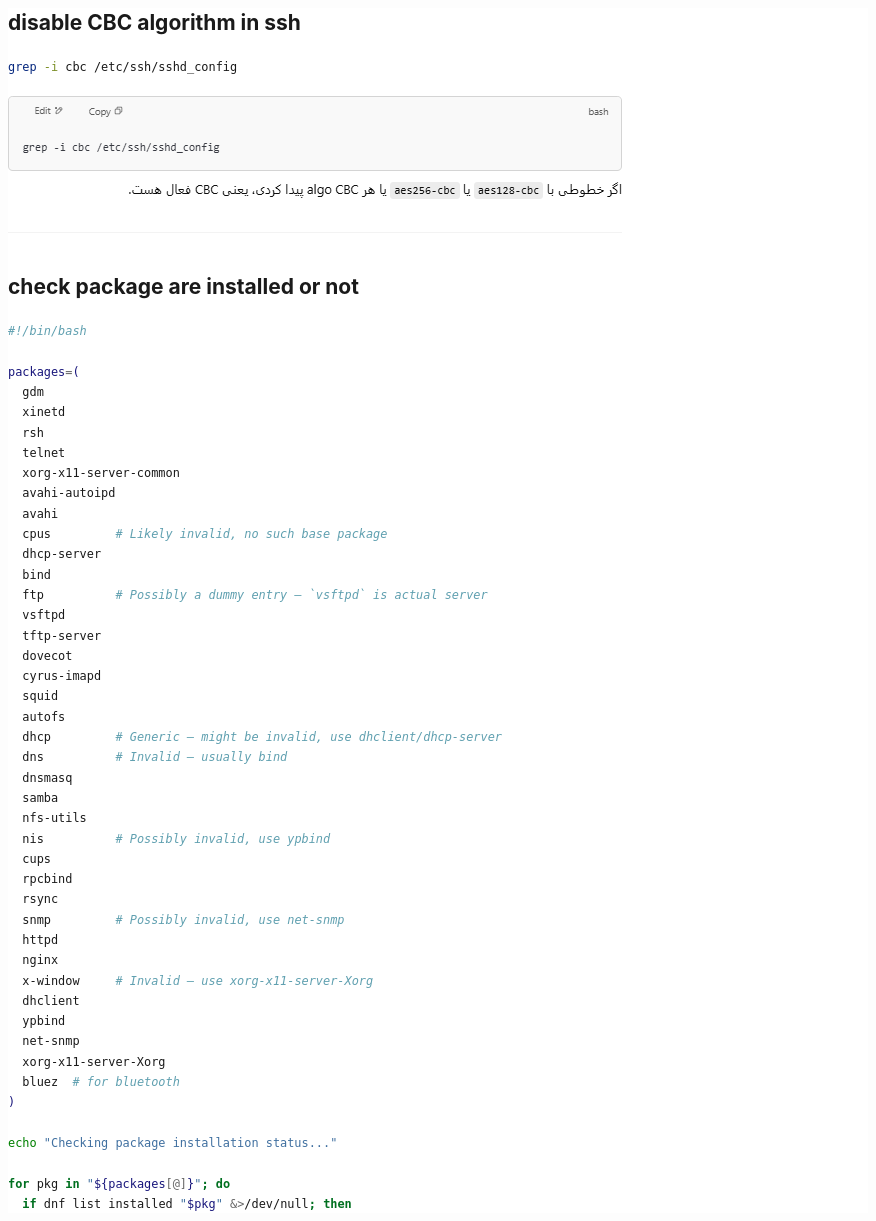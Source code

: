 
## disable CBC algorithm in ssh 

```sh
grep -i cbc /etc/ssh/sshd_config

```
![alt text](img/crypto-5.png)


## check package are installed or not
```sh
#!/bin/bash

packages=(
  gdm
  xinetd
  rsh
  telnet
  xorg-x11-server-common
  avahi-autoipd
  avahi
  cpus         # Likely invalid, no such base package
  dhcp-server
  bind
  ftp          # Possibly a dummy entry — `vsftpd` is actual server
  vsftpd
  tftp-server
  dovecot
  cyrus-imapd
  squid
  autofs
  dhcp         # Generic – might be invalid, use dhclient/dhcp-server
  dns          # Invalid – usually bind
  dnsmasq
  samba
  nfs-utils
  nis          # Possibly invalid, use ypbind
  cups
  rpcbind
  rsync
  snmp         # Possibly invalid, use net-snmp
  httpd
  nginx
  x-window     # Invalid – use xorg-x11-server-Xorg
  dhclient
  ypbind
  net-snmp
  xorg-x11-server-Xorg
  bluez  # for bluetooth
)

echo "Checking package installation status..."

for pkg in "${packages[@]}"; do
  if dnf list installed "$pkg" &>/dev/null; then
```